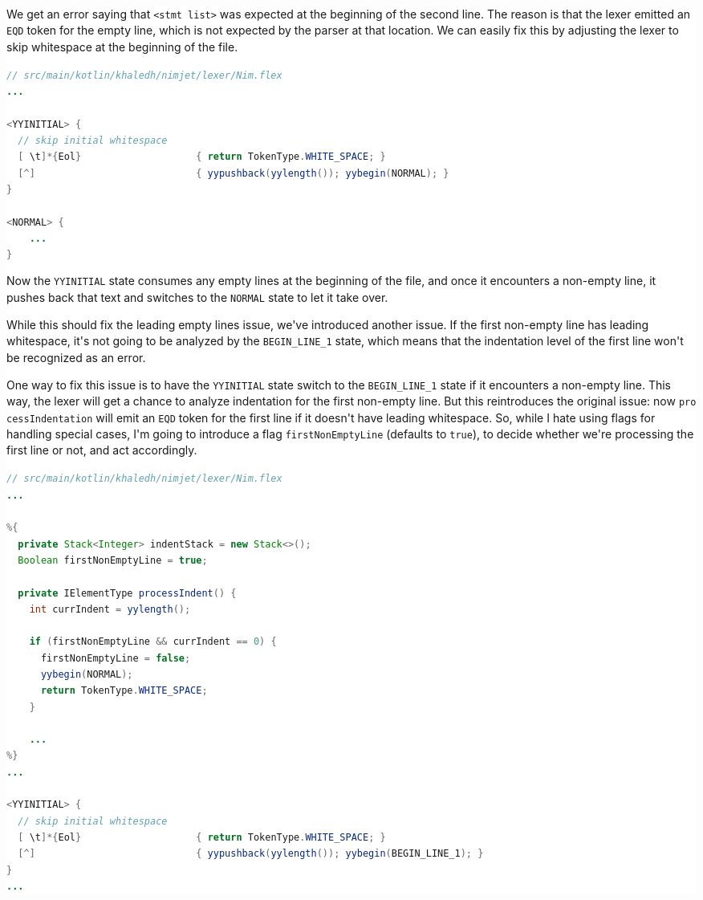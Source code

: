 We get an error saying that `<stmt list>` was expected at the beginning of the second 
line. The reason is that the lexer emitted an `EQD` token for the empty line, which is 
not expected by the parser at that location. We can easily fix this by adjusting the 
lexer to skip whitespace at the beginning of the file.

```java
// src/main/kotlin/khaledh/nimjet/lexer/Nim.flex
...

<YYINITIAL> {
  // skip initial whitespace
  [ \t]*{Eol}                    { return TokenType.WHITE_SPACE; }
  [^]                            { yypushback(yylength()); yybegin(NORMAL); }
}

<NORMAL> {
    ...
}
```

Now the `YYINITIAL` state consumes any empty lines at the beginning of the file, and once
it encounters a non-empty line, it pushes back that text and switches to the 
`NORMAL` state to let it take over.

While this should fix the leading empty lines issue, we've introduced another issue. 
If the first non-empty line has leading whitespace, it's not going to be analyzed by 
the `BEGIN_LINE_1` state, which means that the indentation level of the first line
won't be recognized as an error.

One way to fix this issue is to have the `YYINITIAL` state switch to the 
`BEGIN_LINE_1` state if it encounters a non-empty line. This way, the lexer will get a 
chance to analyze indentation for the first non-empty line. But this reintroduces 
the original issue: now `processIndentation` will emit an `EQD` token for the first 
line if it doesn't have leading whitespace. So, while I hate using flags for handling 
special cases, I'm going to introduce a flag `firstNonEmptyLine` (defaults to `true`), 
to decide whether we're processing the first line or not, and act accordingly.

```java {6,11-15,24}
// src/main/kotlin/khaledh/nimjet/lexer/Nim.flex
...

%{
  private Stack<Integer> indentStack = new Stack<>();
  Boolean firstNonEmptyLine = true;

  private IElementType processIndent() {
    int currIndent = yylength();

    if (firstNonEmptyLine && currIndent == 0) {
      firstNonEmptyLine = false;
      yybegin(NORMAL);
      return TokenType.WHITE_SPACE;
    }

    ...
%}
...

<YYINITIAL> {
  // skip initial whitespace
  [ \t]*{Eol}                    { return TokenType.WHITE_SPACE; }
  [^]                            { yypushback(yylength()); yybegin(BEGIN_LINE_1); }
}
...
```
